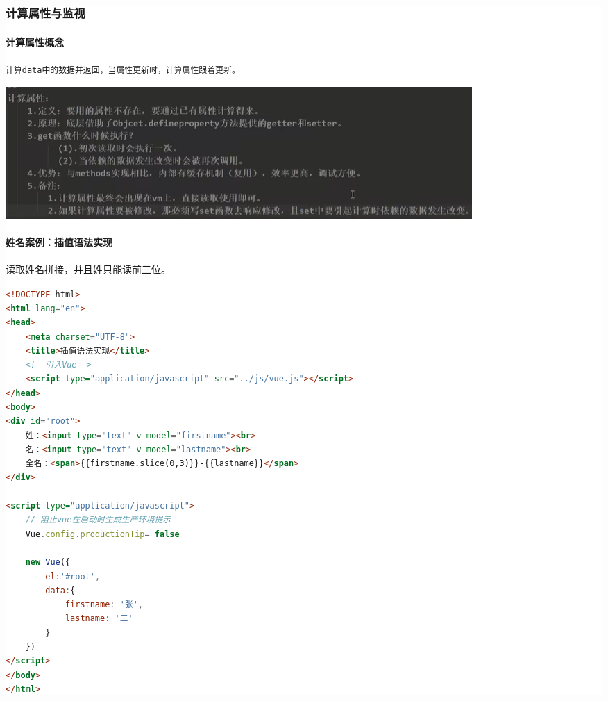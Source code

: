 

### 计算属性与监视

#### 计算属性概念

```
计算data中的数据并返回，当属性更新时，计算属性跟着更新。
```

![image-20221106151432576](vue2+vue3.assets/image-20221106151432576.png)

#### 姓名案例：插值语法实现

读取姓名拼接，并且姓只能读前三位。

```html
<!DOCTYPE html>
<html lang="en">
<head>
    <meta charset="UTF-8">
    <title>插值语法实现</title>
    <!--引入Vue-->
    <script type="application/javascript" src="../js/vue.js"></script>
</head>
<body>
<div id="root">
    姓：<input type="text" v-model="firstname"><br>
    名：<input type="text" v-model="lastname"><br>
    全名：<span>{{firstname.slice(0,3)}}-{{lastname}}</span>
</div>

<script type="application/javascript">
    // 阻止vue在启动时生成生产环境提示
    Vue.config.productionTip= false

    new Vue({
        el:'#root',
        data:{
            firstname: '张',
            lastname: '三'
        }
    })
</script>
</body>
</html>
```
